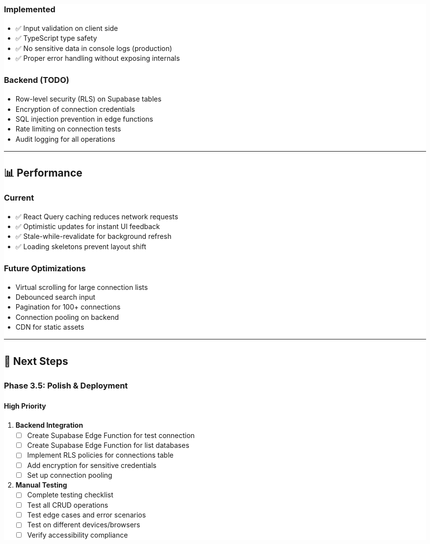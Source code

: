 ### Implemented
- ✅ Input validation on client side
- ✅ TypeScript type safety
- ✅ No sensitive data in console logs (production)
- ✅ Proper error handling without exposing internals

### Backend (TODO)
- Row-level security (RLS) on Supabase tables
- Encryption of connection credentials
- SQL injection prevention in edge functions
- Rate limiting on connection tests
- Audit logging for all operations

---

## 📊 Performance

### Current
- ✅ React Query caching reduces network requests
- ✅ Optimistic updates for instant UI feedback
- ✅ Stale-while-revalidate for background refresh
- ✅ Loading skeletons prevent layout shift

### Future Optimizations
- Virtual scrolling for large connection lists
- Debounced search input
- Pagination for 100+ connections
- Connection pooling on backend
- CDN for static assets

---

## 🎯 Next Steps

### Phase 3.5: Polish & Deployment

#### High Priority
1. **Backend Integration**
   - [ ] Create Supabase Edge Function for test connection
   - [ ] Create Supabase Edge Function for list databases
   - [ ] Implement RLS policies for connections table
   - [ ] Add encryption for sensitive credentials
   - [ ] Set up connection pooling

2. **Manual Testing**
   - [ ] Complete testing checklist
   - [ ] Test all CRUD operations
   - [ ] Test edge cases and error scenarios
   - [ ] Test on different devices/browsers
   - [ ] Verify accessibility compliance
